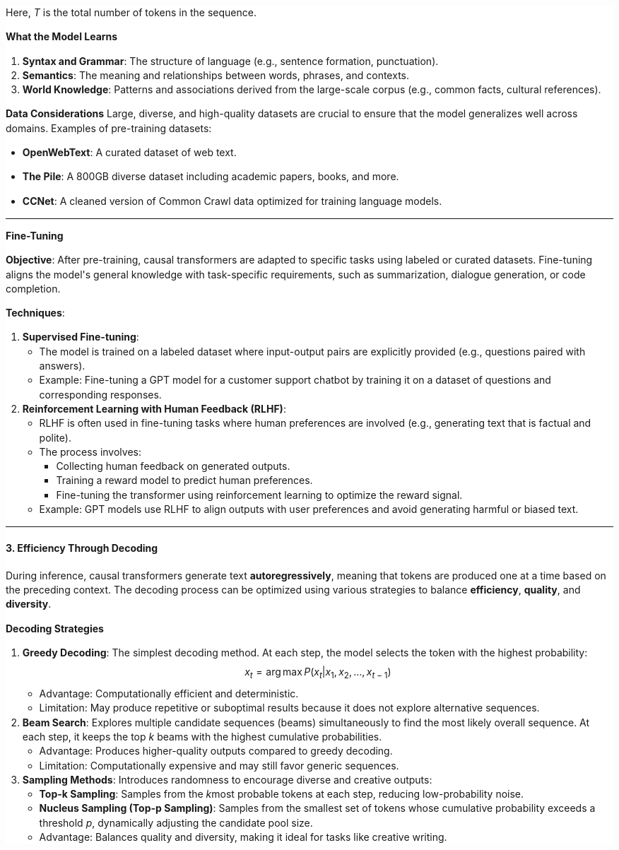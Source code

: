 
Here, $T$ is the total number of tokens in the sequence.

**What the Model Learns**

1.  **Syntax and Grammar**: The structure of language (e.g., sentence formation, punctuation).
2.  **Semantics**: The meaning and relationships between words, phrases, and contexts.
3.  **World Knowledge**: Patterns and associations derived from the large-scale corpus (e.g., common facts, cultural references).

**Data Considerations** Large, diverse, and high-quality datasets are crucial to ensure that the model generalizes well across domains. Examples of pre-training datasets:

-   **OpenWebText**: A curated dataset of web text.

-   **The Pile**: A 800GB diverse dataset including academic papers, books, and more.

-   **CCNet**: A cleaned version of Common Crawl data optimized for training language models.

------------------------------------------------------------------------

**Fine-Tuning**

**Objective**: After pre-training, causal transformers are adapted to specific tasks using labeled or curated datasets. Fine-tuning aligns the model's general knowledge with task-specific requirements, such as summarization, dialogue generation, or code completion.

**Techniques**:

1.  **Supervised Fine-tuning**:
    -   The model is trained on a labeled dataset where input-output pairs are explicitly provided (e.g., questions paired with answers).
    -   Example: Fine-tuning a GPT model for a customer support chatbot by training it on a dataset of questions and corresponding responses.
2.  **Reinforcement Learning with Human Feedback (RLHF)**:
    -   RLHF is often used in fine-tuning tasks where human preferences are involved (e.g., generating text that is factual and polite).
    -   The process involves:
        -   Collecting human feedback on generated outputs.
        -   Training a reward model to predict human preferences.
        -   Fine-tuning the transformer using reinforcement learning to optimize the reward signal.
    -   Example: GPT models use RLHF to align outputs with user preferences and avoid generating harmful or biased text.

------------------------------------------------------------------------

#### **3. Efficiency Through Decoding**

During inference, causal transformers generate text **autoregressively**, meaning that tokens are produced one at a time based on the preceding context. The decoding process can be optimized using various strategies to balance **efficiency**, **quality**, and **diversity**.

**Decoding Strategies**

1.  **Greedy Decoding**: The simplest decoding method. At each step, the model selects the token with the highest probability: $$x_t = \arg \max P(x_t | x_1, x_2, \dots, x_{t-1})$$
    -   Advantage: Computationally efficient and deterministic.
    -   Limitation: May produce repetitive or suboptimal results because it does not explore alternative sequences.
2.  **Beam Search**: Explores multiple candidate sequences (beams) simultaneously to find the most likely overall sequence. At each step, it keeps the top $k$ beams with the highest cumulative probabilities.
    -   Advantage: Produces higher-quality outputs compared to greedy decoding.
    -   Limitation: Computationally expensive and may still favor generic sequences.
3.  **Sampling Methods**: Introduces randomness to encourage diverse and creative outputs:
    -   **Top-k Sampling**: Samples from the $k$most probable tokens at each step, reducing low-probability noise.
    -   **Nucleus Sampling (Top-p Sampling)**: Samples from the smallest set of tokens whose cumulative probability exceeds a threshold $p$, dynamically adjusting the candidate pool size.
    -   Advantage: Balances quality and diversity, making it ideal for tasks like creative writing.